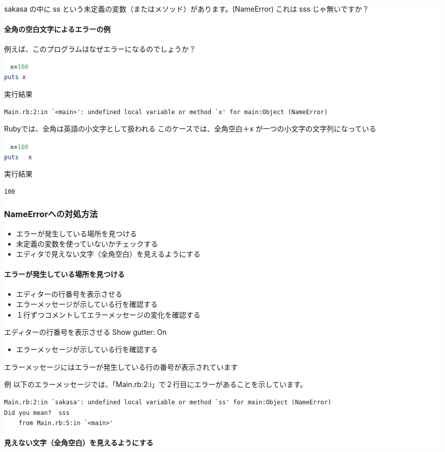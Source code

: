 sakasa の中に ss という未定義の変数（またはメソッド）があります。(NameError)
これは sss じゃ無いですか？

#### 全角の空白文字によるエラーの例

例えば、このプログラムはなぜエラーになるのでしょうか？

```ruby
　x=100
puts x
```

実行結果

```
Main.rb:2:in `<main>': undefined local variable or method `x' for main:Object (NameError)
```

Rubyでは、全角は英語の小文字として扱われる
このケースでは、全角空白＋x が一つの小文字の文字列になっている

```ruby
　x=100
puts 　x
```
実行結果

```
100
```

### NameErrorへの対処方法

* エラーが発生している場所を見つける
* 未定義の変数を使っていないかチェックする
* エディタで見えない文字（全角空白）を見えるようにする

#### エラーが発生している場所を見つける

* エディターの行番号を表示させる
* エラーメッセージが示している行を確認する
* １行ずつコメントしてエラーメッセージの変化を確認する

 エディターの行番号を表示させる
	Show gutter: On

* エラーメッセージが示している行を確認する

エラーメッセージにはエラーが発生している行の番号が表示されています

例
以下のエラーメッセージでは、「Main.rb:2:i」で２行目にエラーがあることを示しています。

```
Main.rb:2:in `sakasa': undefined local variable or method `ss' for main:Object (NameError)
Did you mean?  sss
	from Main.rb:5:in `<main>'
```

#### 見えない文字（全角空白）を見えるようにする
